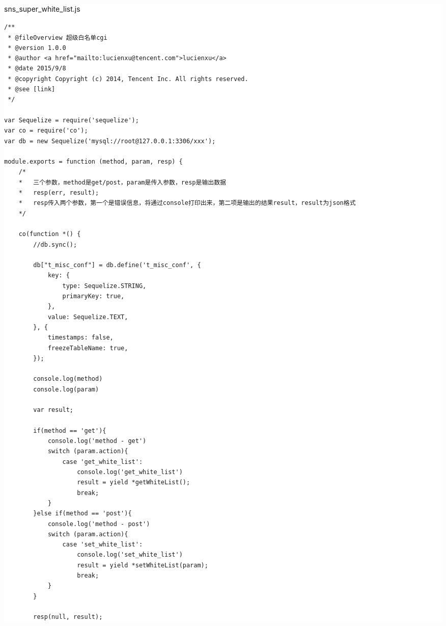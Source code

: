 ```
```


sns_super_white_list.js
```
/**
 * @fileOverview 超级白名单cgi
 * @version 1.0.0
 * @author <a href="mailto:lucienxu@tencent.com">lucienxu</a>
 * @date 2015/9/8
 * @copyright Copyright (c) 2014, Tencent Inc. All rights reserved.
 * @see [link]
 */

var Sequelize = require('sequelize');
var co = require('co');
var db = new Sequelize('mysql://root@127.0.0.1:3306/xxx');

module.exports = function (method, param, resp) {
    /*
    *   三个参数，method是get/post，param是传入参数，resp是输出数据
    *   resp(err, result);
    *   resp传入两个参数，第一个是错误信息，将通过console打印出来，第二项是输出的结果result，result为json格式
    */

    co(function *() {
        //db.sync();

        db["t_misc_conf"] = db.define('t_misc_conf', {
            key: {
                type: Sequelize.STRING,
                primaryKey: true,
            },
            value: Sequelize.TEXT,
        }, {
            timestamps: false,
            freezeTableName: true,
        });

        console.log(method)
        console.log(param)

        var result;

        if(method == 'get'){
            console.log('method - get')
            switch (param.action){
                case 'get_white_list':
                    console.log('get_white_list')
                    result = yield *getWhiteList();
                    break;
            }
        }else if(method == 'post'){
            console.log('method - post')
            switch (param.action){
                case 'set_white_list':
                    console.log('set_white_list')
                    result = yield *setWhiteList(param);
                    break;
            }
        }

        resp(null, result);

```
